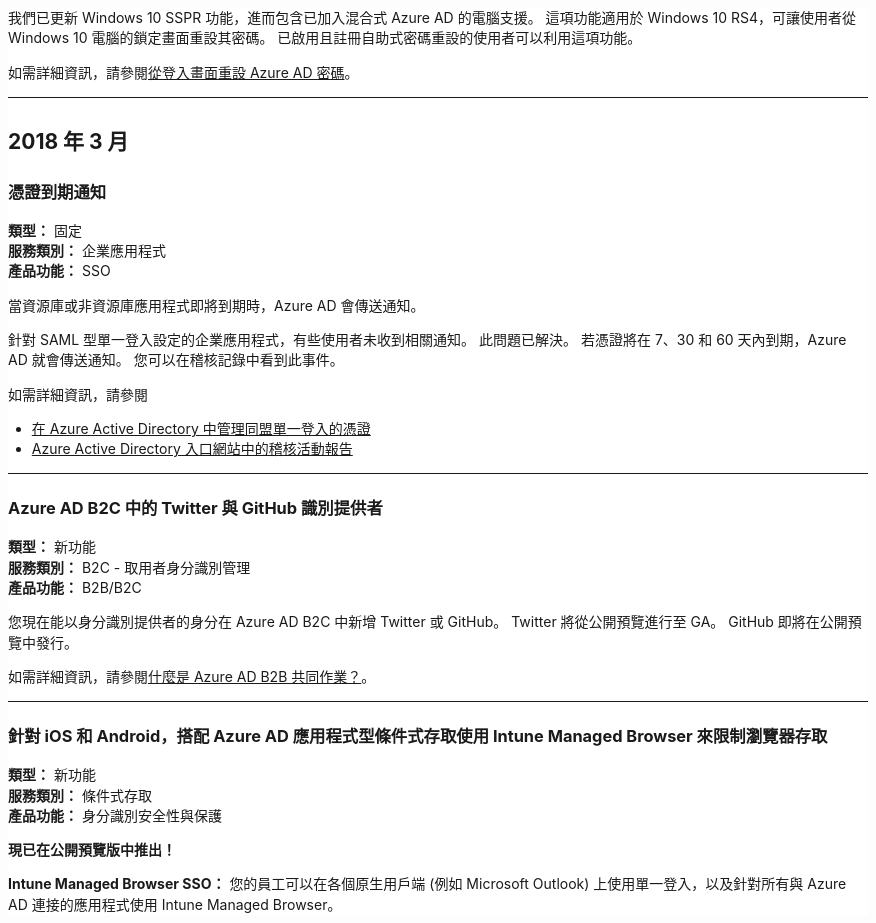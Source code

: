 我們已更新 Windows 10 SSPR 功能，進而包含已加入混合式 Azure AD 的電腦支援。 這項功能適用於 Windows 10 RS4，可讓使用者從 Windows 10 電腦的鎖定畫面重設其密碼。 已啟用且註冊自助式密碼重設的使用者可以利用這項功能。

如需詳細資訊，請參閱[從登入畫面重設 Azure AD 密碼](https://docs.microsoft.com/azure/active-directory/authentication/tutorial-sspr-windows)。
 
---

## <a name="march-2018"></a>2018 年 3 月
 
### <a name="certificate-expire-notification"></a>憑證到期通知

**類型：** 固定  
**服務類別：** 企業應用程式  
**產品功能：** SSO
 
當資源庫或非資源庫應用程式即將到期時，Azure AD 會傳送通知。 

針對 SAML 型單一登入設定的企業應用程式，有些使用者未收到相關通知。 此問題已解決。 若憑證將在 7、30 和 60 天內到期，Azure AD 就會傳送通知。 您可以在稽核記錄中看到此事件。 

如需詳細資訊，請參閱

- [在 Azure Active Directory 中管理同盟單一登入的憑證](https://docs.microsoft.com/azure/active-directory/active-directory-sso-certs)
- [Azure Active Directory 入口網站中的稽核活動報告](https://docs.microsoft.com/azure/active-directory/active-directory-reporting-activity-audit-logs)
 
---
 
### <a name="twitter-and-github-identity-providers-in-azure-ad-b2c"></a>Azure AD B2C 中的 Twitter 與 GitHub 識別提供者

**類型：** 新功能  
**服務類別：** B2C - 取用者身分識別管理  
**產品功能：** B2B/B2C
 
您現在能以身分識別提供者的身分在 Azure AD B2C 中新增 Twitter 或 GitHub。 Twitter 將從公開預覽進行至 GA。 GitHub 即將在公開預覽中發行。

如需詳細資訊，請參閱[什麼是 Azure AD B2B 共同作業？](https://docs.microsoft.com/azure/active-directory/active-directory-b2b-what-is-azure-ad-b2b)。
 
---

### <a name="restrict-browser-access-using-intune-managed-browser-with-azure-ad-application-based-conditional-access-for-ios-and-android"></a>針對 iOS 和 Android，搭配 Azure AD 應用程式型條件式存取使用 Intune Managed Browser 來限制瀏覽器存取

**類型：** 新功能  
**服務類別：** 條件式存取  
**產品功能：** 身分識別安全性與保護
 
**現已在公開預覽版中推出！**

**Intune Managed Browser SSO：** 您的員工可以在各個原生用戶端 (例如 Microsoft Outlook) 上使用單一登入，以及針對所有與 Azure AD 連接的應用程式使用 Intune Managed Browser。
